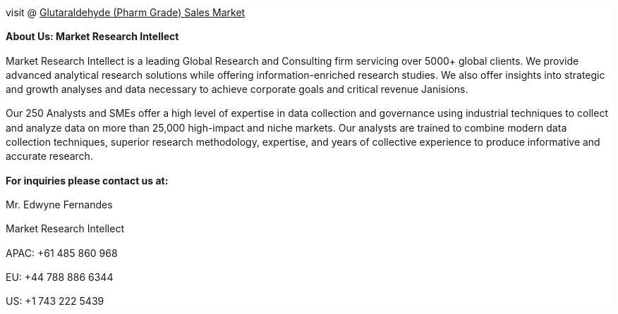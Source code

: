 visit&nbsp;@</strong>&nbsp;</span><span class="font-[700]"><a href="https://www.marketresearchintellect.com/product/global-glutaraldehyde-pharm-grade-sales-market/?utm_source=Linkedin&utm_medium=843" target="_blank" data-tracking-control-name="article-ssr-frontend-pulse_little-text-block" data-tracking-will-navigate="" data-test-link="">Glutaraldehyde (Pharm Grade) Sales Market</a></span></p><p><strong><span class="font-[700]">About Us: Market Research Intellect</span></strong></p><p><span class="">Market Research Intellect is a leading Global Research and Consulting firm servicing over 5000+ global clients. We provide advanced analytical research solutions while offering information-enriched research studies.&nbsp;</span>We also offer insights into strategic and growth analyses and data necessary to achieve corporate goals and critical revenue Janisions.</p><p><span class="">Our 250 Analysts and SMEs offer a high level of expertise in data collection and governance using industrial techniques to collect and analyze data on more than 25,000 high-impact and niche markets. Our analysts are trained to combine modern data collection techniques, superior research methodology, expertise, and years of collective experience to produce informative and accurate research.</span></p><p><strong>For inquiries please contact us at:</strong></p><p>Mr. Edwyne Fernandes</p><p>Market Research Intellect</p><p>APAC: +61 485 860 968</p><p>EU: +44 788 886 6344</p><p>US: +1 743 222 5439</p>
